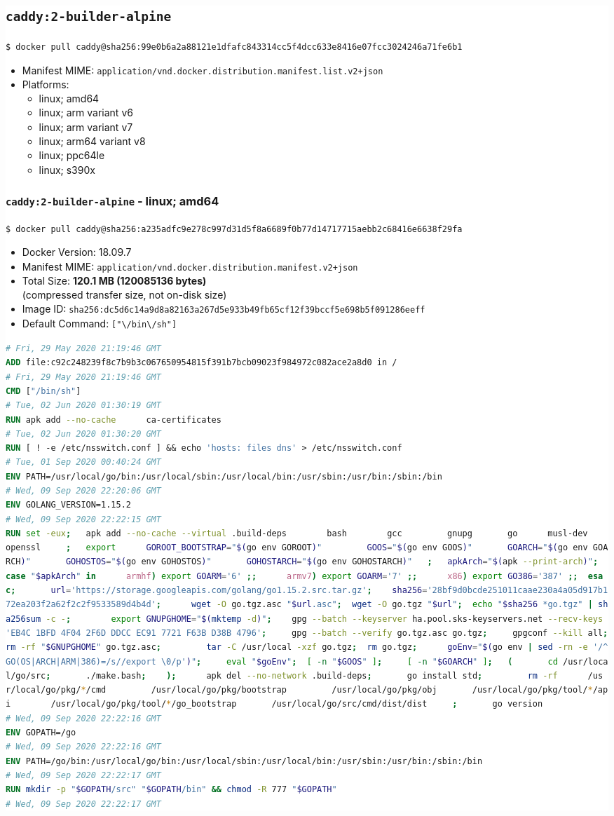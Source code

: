## `caddy:2-builder-alpine`

```console
$ docker pull caddy@sha256:99e0b6a2a88121e1dfafc843314cc5f4dcc633e8416e07fcc3024246a71fe6b1
```

-	Manifest MIME: `application/vnd.docker.distribution.manifest.list.v2+json`
-	Platforms:
	-	linux; amd64
	-	linux; arm variant v6
	-	linux; arm variant v7
	-	linux; arm64 variant v8
	-	linux; ppc64le
	-	linux; s390x

### `caddy:2-builder-alpine` - linux; amd64

```console
$ docker pull caddy@sha256:a235adfc9e278c997d31d5f8a6689f0b77d14717715aebb2c68416e6638f29fa
```

-	Docker Version: 18.09.7
-	Manifest MIME: `application/vnd.docker.distribution.manifest.v2+json`
-	Total Size: **120.1 MB (120085136 bytes)**  
	(compressed transfer size, not on-disk size)
-	Image ID: `sha256:dc5d6c14a9d8a82163a267d5e933b49fb65cf12f39bccf5e698b5f091286eeff`
-	Default Command: `["\/bin\/sh"]`

```dockerfile
# Fri, 29 May 2020 21:19:46 GMT
ADD file:c92c248239f8c7b9b3c067650954815f391b7bcb09023f984972c082ace2a8d0 in / 
# Fri, 29 May 2020 21:19:46 GMT
CMD ["/bin/sh"]
# Tue, 02 Jun 2020 01:30:19 GMT
RUN apk add --no-cache 		ca-certificates
# Tue, 02 Jun 2020 01:30:20 GMT
RUN [ ! -e /etc/nsswitch.conf ] && echo 'hosts: files dns' > /etc/nsswitch.conf
# Tue, 01 Sep 2020 00:40:24 GMT
ENV PATH=/usr/local/go/bin:/usr/local/sbin:/usr/local/bin:/usr/sbin:/usr/bin:/sbin:/bin
# Wed, 09 Sep 2020 22:20:06 GMT
ENV GOLANG_VERSION=1.15.2
# Wed, 09 Sep 2020 22:22:15 GMT
RUN set -eux; 	apk add --no-cache --virtual .build-deps 		bash 		gcc 		gnupg 		go 		musl-dev 		openssl 	; 	export 		GOROOT_BOOTSTRAP="$(go env GOROOT)" 		GOOS="$(go env GOOS)" 		GOARCH="$(go env GOARCH)" 		GOHOSTOS="$(go env GOHOSTOS)" 		GOHOSTARCH="$(go env GOHOSTARCH)" 	; 	apkArch="$(apk --print-arch)"; 	case "$apkArch" in 		armhf) export GOARM='6' ;; 		armv7) export GOARM='7' ;; 		x86) export GO386='387' ;; 	esac; 		url='https://storage.googleapis.com/golang/go1.15.2.src.tar.gz'; 	sha256='28bf9d0bcde251011caae230a4a05d917b172ea203f2a62f2c2f9533589d4b4d'; 		wget -O go.tgz.asc "$url.asc"; 	wget -O go.tgz "$url"; 	echo "$sha256 *go.tgz" | sha256sum -c -; 		export GNUPGHOME="$(mktemp -d)"; 	gpg --batch --keyserver ha.pool.sks-keyservers.net --recv-keys 'EB4C 1BFD 4F04 2F6D DDCC EC91 7721 F63B D38B 4796'; 	gpg --batch --verify go.tgz.asc go.tgz; 	gpgconf --kill all; 	rm -rf "$GNUPGHOME" go.tgz.asc; 		tar -C /usr/local -xzf go.tgz; 	rm go.tgz; 		goEnv="$(go env | sed -rn -e '/^GO(OS|ARCH|ARM|386)=/s//export \0/p')"; 	eval "$goEnv"; 	[ -n "$GOOS" ]; 	[ -n "$GOARCH" ]; 	( 		cd /usr/local/go/src; 		./make.bash; 	); 		apk del --no-network .build-deps; 		go install std; 		rm -rf 		/usr/local/go/pkg/*/cmd 		/usr/local/go/pkg/bootstrap 		/usr/local/go/pkg/obj 		/usr/local/go/pkg/tool/*/api 		/usr/local/go/pkg/tool/*/go_bootstrap 		/usr/local/go/src/cmd/dist/dist 	; 		go version
# Wed, 09 Sep 2020 22:22:16 GMT
ENV GOPATH=/go
# Wed, 09 Sep 2020 22:22:16 GMT
ENV PATH=/go/bin:/usr/local/go/bin:/usr/local/sbin:/usr/local/bin:/usr/sbin:/usr/bin:/sbin:/bin
# Wed, 09 Sep 2020 22:22:17 GMT
RUN mkdir -p "$GOPATH/src" "$GOPATH/bin" && chmod -R 777 "$GOPATH"
# Wed, 09 Sep 2020 22:22:17 GMT
```